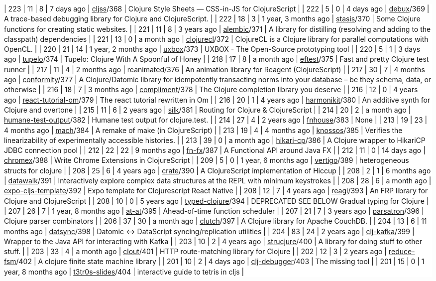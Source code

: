 | 223 | 11 | 8 | 7 days ago | [cljss](https://github.com/roman01la/cljss)/368 | Clojure Style Sheets — CSS-in-JS for ClojureScript |
| 222 | 5 | 0 | 4 days ago | [debux](https://github.com/philoskim/debux)/369 | A trace-based debugging library for Clojure and ClojureScript. |
| 222 | 18 | 3 | 1 year, 3 months ago | [stasis](https://github.com/magnars/stasis)/370 | Some Clojure functions for creating static websites. |
| 221 | 11 | 8 | 3 years ago | [alembic](https://github.com/pallet/alembic)/371 | A library for distilling (resolving and adding to the classpath) dependencies |
| 221 | 13 | 0 | a month ago | [clojurecl](https://github.com/uncomplicate/clojurecl)/372 | ClojureCL is a Clojure library for parallel computations with OpenCL. |
| 220 | 21 | 14 | 1 year, 2 months ago | [uxbox](https://github.com/uxbox/uxbox)/373 | UXBOX - The Open-Source prototyping tool |
| 220 | 5 | 1 | 3 days ago | [tupelo](https://github.com/cloojure/tupelo)/374 | Tupelo:  Clojure With A Spoonful of Honey |
| 218 | 17 | 8 | a month ago | [eftest](https://github.com/weavejester/eftest)/375 | Fast and pretty Clojure test runner |
| 217 | 11 | 4 | 2 months ago | [reanimated](https://github.com/timothypratley/reanimated)/376 | An animation library for Reagent (ClojureScript) |
| 217 | 30 | 7 | 4 months ago | [conformity](https://github.com/rkneufeld/conformity)/377 | A Clojure/Datomic library for idempotently transacting norms into your database – be they schema, data, or otherwise |
| 216 | 18 | 7 | 3 months ago | [compliment](https://github.com/alexander-yakushev/compliment)/378 | The Clojure completion library you deserve |
| 216 | 12 | 0 | 4 years ago | [react-tutorial-om](https://github.com/jalehman/react-tutorial-om)/379 | The react tutorial rewritten in Om |
| 216 | 20 | 1 | 4 years ago | [harmonikit](https://github.com/richhickey/harmonikit)/380 | An additive synth for Clojure and overtone |
| 215 | 11 | 6 | 2 years ago | [silk](https://github.com/DomKM/silk)/381 | Routing for Clojure & ClojureScript |
| 214 | 20 | 2 | a month ago | [humane-test-output](https://github.com/pjstadig/humane-test-output)/382 | Humane test output for clojure.test. |
| 214 | 27 | 4 | 2 years ago | [fnhouse](https://github.com/plumatic/fnhouse)/383 | None |
| 213 | 19 | 23 | 4 months ago | [mach](https://github.com/juxt/mach)/384 | A remake of make (in ClojureScript) |
| 213 | 19 | 4 | 4 months ago | [knossos](https://github.com/jepsen-io/knossos)/385 | Verifies the linearizability of experimentally accessible histories. |
| 213 | 39 | 0 | a month ago | [hikari-cp](https://github.com/tomekw/hikari-cp)/386 | A Clojure wrapper to HikariCP JDBC connection pool |
| 212 | 22 | 22 | 9 months ago | [fn-fx](https://github.com/halgari/fn-fx)/387 | A Functional API around Java FX |
| 212 | 11 | 0 | 14 days ago | [chromex](https://github.com/binaryage/chromex)/388 | Write Chrome Extensions in ClojureScript |
| 209 | 5 | 0 | 1 year, 6 months ago | [vertigo](https://github.com/ztellman/vertigo)/389 | heterogeneous structs for clojure |
| 208 | 25 | 6 | 4 years ago | [crate](https://github.com/ibdknox/crate)/390 | A ClojureScript implementation of Hiccup |
| 208 | 2 | 1 | 6 months ago | [datawalk](https://github.com/eggsyntax/datawalk)/391 | Interactively explore complex data structures at the REPL with minimum keystrokes |
| 208 | 28 | 6 | a month ago | [expo-cljs-template](https://github.com/seantempesta/expo-cljs-template)/392 | Expo template for Clojurescript React Native |
| 208 | 12 | 7 | 4 years ago | [reagi](https://github.com/weavejester/reagi)/393 | An FRP library for Clojure and ClojureScript |
| 208 | 10 | 0 | 5 years ago | [typed-clojure](https://github.com/frenchy64/typed-clojure)/394 | DEPRECATED SEE BELOW Gradual typing for Clojure |
| 207 | 26 | 7 | 1 year, 8 months ago | [at-at](https://github.com/overtone/at-at)/395 | Ahead-of-time function scheduler |
| 207 | 21 | 7 | 3 years ago | [parsatron](https://github.com/youngnh/parsatron)/396 | Clojure parser combinators |
| 206 | 37 | 30 | a month ago | [clutch](https://github.com/clojure-clutch/clutch)/397 | A Clojure library for Apache CouchDB. |
| 204 | 13 | 6 | 11 months ago | [datsync](https://github.com/metasoarous/datsync)/398 | Datomic <-> DataScript syncing/replication utilities |
| 204 | 83 | 24 | 2 years ago | [clj-kafka](https://github.com/pingles/clj-kafka)/399 | Wrapper to the Java API for interacting with Kafka |
| 203 | 10 | 2 | 4 years ago | [strucjure](https://github.com/jamii/strucjure)/400 | A library for doing stuff to other stuff.  |
| 203 | 33 | 4 | a month ago | [clout](https://github.com/weavejester/clout)/401 | HTTP route-matching library for Clojure |
| 202 | 12 | 3 | 2 years ago | [reduce-fsm](https://github.com/cdorrat/reduce-fsm)/402 | A clojure finite state machine library |
| 201 | 10 | 2 | 4 days ago | [clj-debugger](https://github.com/razum2um/clj-debugger)/403 | The missing tool |
| 201 | 15 | 0 | 1 year, 8 months ago | [t3tr0s-slides](https://github.com/shaunlebron/t3tr0s-slides)/404 | interactive guide to tetris in cljs |